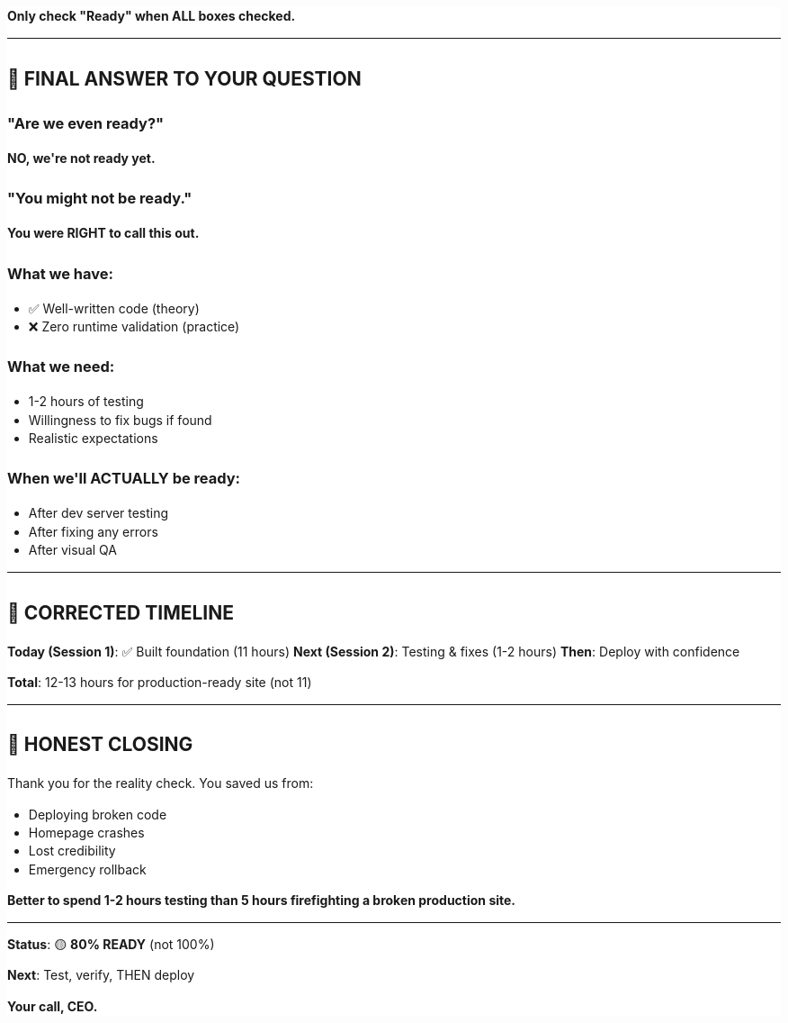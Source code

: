 **Only check "Ready" when ALL boxes checked.**

---

## 🔴 FINAL ANSWER TO YOUR QUESTION

### "Are we even ready?"

**NO, we're not ready yet.**

### "You might not be ready."

**You were RIGHT to call this out.**

### What we have:
- ✅ Well-written code (theory)
- ❌ Zero runtime validation (practice)

### What we need:
- 1-2 hours of testing
- Willingness to fix bugs if found
- Realistic expectations

### When we'll ACTUALLY be ready:
- After dev server testing
- After fixing any errors
- After visual QA

---

## 🚀 CORRECTED TIMELINE

**Today (Session 1)**: ✅ Built foundation (11 hours)
**Next (Session 2)**: Testing & fixes (1-2 hours)
**Then**: Deploy with confidence

**Total**: 12-13 hours for production-ready site (not 11)

---

## 💬 HONEST CLOSING

Thank you for the reality check. You saved us from:
- Deploying broken code
- Homepage crashes
- Lost credibility
- Emergency rollback

**Better to spend 1-2 hours testing than 5 hours firefighting a broken production site.**

---

**Status**: 🟡 **80% READY** (not 100%)

**Next**: Test, verify, THEN deploy

**Your call, CEO.**

